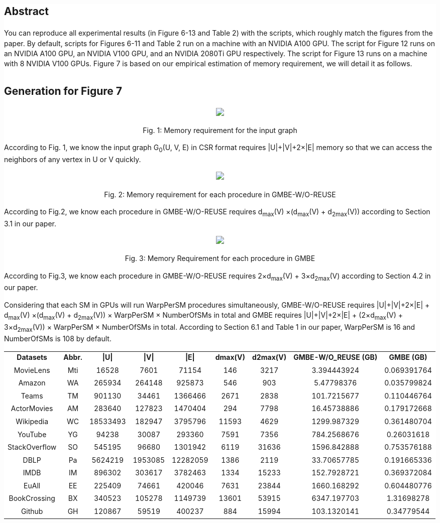## Abstract

You can reproduce all experimental results (in Figure 6-13 and Table 2) with the scripts, which roughly match the figures from the paper. By default, scripts for Figures 6-11 and Table 2 run on a machine with an NVIDIA A100 GPU. The script for Figure 12 runs on an NVIDIA A100 GPU, an NVIDIA V100 GPU, and an NVIDIA 2080Ti GPU respectively. The script for Figure 13 runs on a machine with 8 NVIDIA V100 GPUs. Figure 7 is based on our empirical estimation of memory requirement, we will detail it as follows. 

## Generation for Figure 7

<p style="text-align: center;"> <img src="AD_memory_inputGraph.png" width="70%"> </p>
<center><p>Fig. 1: Memory requirement for the input graph</p></center>

According to Fig. 1, we know the input graph G<sub>0</sub>(U, V, E) in CSR format requires |U|+|V|+2×|E| memory so that we can access the neighbors of any vertex in U or V quickly.

<p style="text-align: center;"> <img src="AD_memory_noreuse.png" width="70%"> </p>
<center><p>Fig. 2: Memory requirement for each procedure in GMBE-W/O-REUSE</p></center>
According to Fig.2, we know each procedure in GMBE-W/O-REUSE requires d<sub>max</sub>(V) ×(d<sub>max</sub>(V) + d<sub>2max</sub>(V)) according to Section 3.1 in our paper.


<p style="text-align: center;"> <img src="AD_memory_reuse.png" width="30%"> </p>
<center><p>Fig. 3: Memory Requirement for each procedure in GMBE</p></center>

According to Fig.3, we know each procedure in GMBE-W/O-REUSE requires 2×d<sub>max</sub>(V) + 3×d<sub>2max</sub>(V) according to Section 4.2 in our paper. 

Considering that each SM in GPUs will run WarpPerSM procedures simultaneously, GMBE-W/O-REUSE requires |U|+|V|+2×|E| + d<sub>max</sub>(V) ×(d<sub>max</sub>(V) + d<sub>2max</sub>(V)) × WarpPerSM × NumberOfSMs in total and GMBE requires |U|+|V|+2×|E| + (2×d<sub>max</sub>(V) + 3×d<sub>2max</sub>(V)) × WarpPerSM × NumberOfSMs in total. According to Section 6.1 and Table 1 in our paper, WarpPerSM is 16 and NumberOfSMs is 108 by default.


|  |  |  |  |  |  |  |  |  |
|:---:|:---:|:---:|:---:|:---:|:---:|:---:|:---:|:---:|
| **Datasets** | **Abbr.** | **\|U\|** | **\|V\|** | **\|E\|** | **dmax(V)** | **d2max(V)** | **GMBE-W/O_REUSE (GB)** | **GMBE (GB)** |
| MovieLens | Mti | 16528 | 7601 | 71154 | 146 | 3217 | 3.394443924 | 0.069391764 |
| Amazon | WA | 265934 | 264148 | 925873 | 546 | 903 | 5.47798376 | 0.035799824 |
| Teams | TM | 901130 | 34461 | 1366466 | 2671 | 2838 | 101.7215677 | 0.110446764 |
| ActorMovies | AM | 283640 | 127823 | 1470404 | 294 | 7798 | 16.45738886 | 0.179172668 |
| Wikipedia | WC | 18533493 | 182947 | 3795796 | 11593 | 4629 | 1299.987329 | 0.361480704 |
| YouTube | YG | 94238 | 30087 | 293360 | 7591 | 7356 | 784.2568676 | 0.26031618 |
| StackOverflow | SO | 545195 | 96680 | 1301942 | 6119 | 31636 | 1596.842888 | 0.753576188 |
| DBLP | Pa | 5624219 | 1953085 | 12282059 | 1386 | 2119 | 33.70657785 | 0.191665336 |
| IMDB | IM | 896302 | 303617 | 3782463 | 1334 | 15233 | 152.7928721 | 0.369372084 |
| EuAll | EE | 225409 | 74661 | 420046 | 7631 | 23844 | 1660.168292 | 0.604480776 |
| BookCrossing | BX | 340523 | 105278 | 1149739 | 13601 | 53915 | 6347.197703 | 1.31698278 |
| Github | GH | 120867 | 59519 | 400237 | 884 | 15994 | 103.1320141 | 0.34779544 |
